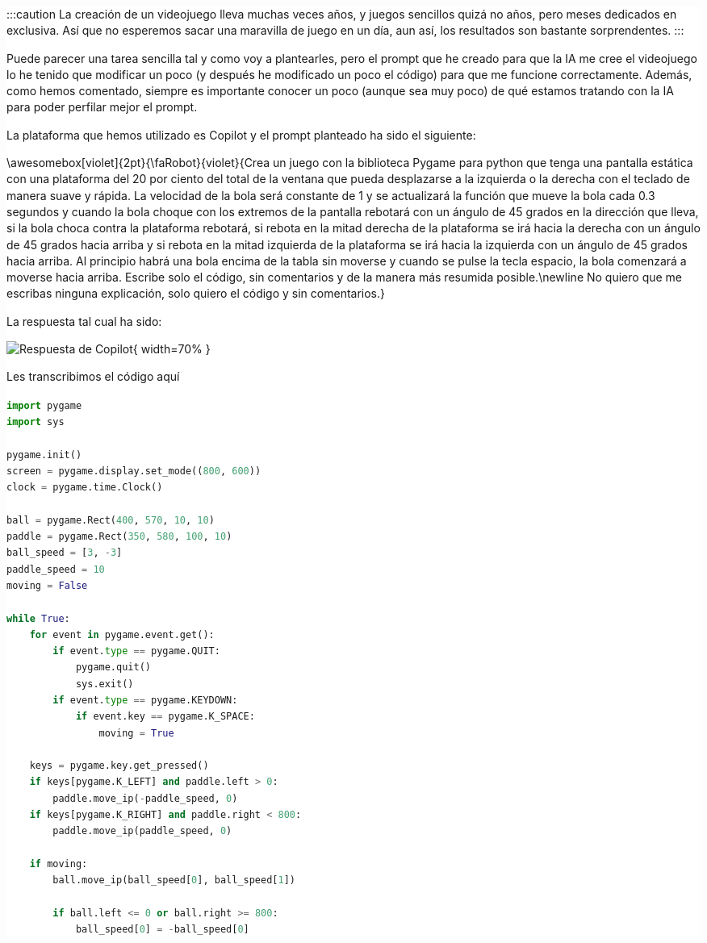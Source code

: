 :::caution
La creación de un videojuego lleva muchas veces años, y juegos sencillos quizá no años, pero meses dedicados en exclusiva. Así que no esperemos sacar una maravilla de juego en un día, aun así, los resultados son bastante sorprendentes.
:::

Puede parecer una tarea sencilla tal y como voy a plantearles, pero el prompt que he creado para que la IA me cree el videojuego lo he tenido que modificar un poco (y después he modificado un poco el código) para que me funcione correctamente. Además, como hemos comentado, siempre es importante conocer un poco (aunque sea muy poco) de qué estamos tratando con la IA para poder perfilar mejor el prompt.

La plataforma que hemos utilizado es Copilot y el prompt planteado ha sido el siguiente:

\awesomebox[violet]{2pt}{\faRobot}{violet}{Crea un juego con la biblioteca Pygame para python que tenga una pantalla estática con una plataforma del 20 por ciento del total de la ventana que pueda desplazarse a la izquierda o la derecha con el teclado de manera suave y rápida. La velocidad de la bola será constante de 1 y se actualizará la función que mueve la bola cada 0.3 segundos y cuando la bola choque con los extremos de la pantalla rebotará con un ángulo de 45 grados en la dirección que lleva, si la bola choca contra la plataforma rebotará, si rebota en la mitad derecha de la plataforma se irá hacia la derecha con un ángulo de 45 grados hacia arriba y si rebota en la mitad izquierda de la plataforma se irá hacia la izquierda con un ángulo de 45 grados hacia arriba. Al principio habrá una bola encima de la tabla sin moverse y cuando se pulse la tecla espacio, la bola comenzará a moverse hacia arriba. Escribe solo el código, sin comentarios y de la manera más resumida posible.\newline No quiero que me escribas ninguna explicación, solo quiero el código y sin comentarios.}

La respuesta tal cual ha sido:

![Respuesta de Copilot](img/8.png){ width=70% }

Les transcribimos el código aquí


```python
import pygame
import sys

pygame.init()
screen = pygame.display.set_mode((800, 600))
clock = pygame.time.Clock()

ball = pygame.Rect(400, 570, 10, 10)
paddle = pygame.Rect(350, 580, 100, 10)
ball_speed = [3, -3]
paddle_speed = 10
moving = False

while True:
    for event in pygame.event.get():
        if event.type == pygame.QUIT:
            pygame.quit()
            sys.exit()
        if event.type == pygame.KEYDOWN:
            if event.key == pygame.K_SPACE:
                moving = True

    keys = pygame.key.get_pressed()
    if keys[pygame.K_LEFT] and paddle.left > 0:
        paddle.move_ip(-paddle_speed, 0)
    if keys[pygame.K_RIGHT] and paddle.right < 800:
        paddle.move_ip(paddle_speed, 0)

    if moving:
        ball.move_ip(ball_speed[0], ball_speed[1])

        if ball.left <= 0 or ball.right >= 800:
            ball_speed[0] = -ball_speed[0]
```

[^1]: Una API Key es un código que nos permite acceder a un servicio web de manera segura. En este caso, necesitamos una API Key de Google AI Studio para poder utilizar el modelo de lenguaje natural de Google.